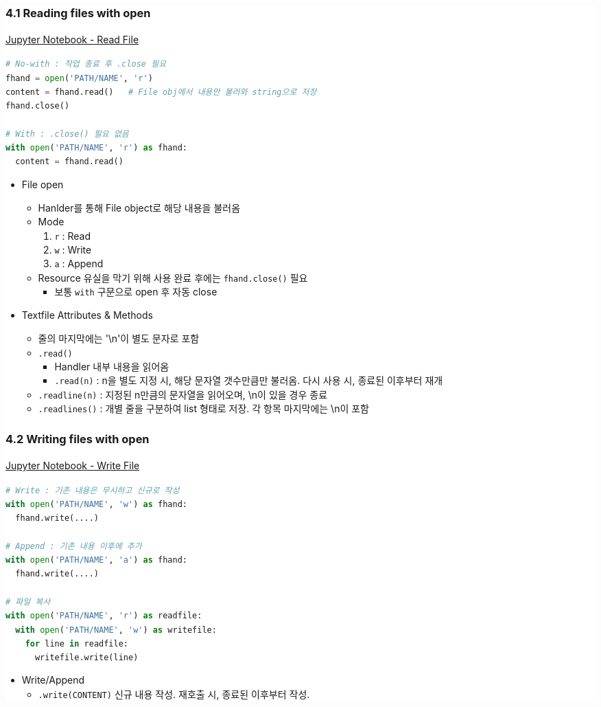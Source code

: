 ### 4.1 Reading files with open

[Jupyter Notebook - Read File][ipynb-4-4-1]   

~~~Python
# No-with : 작업 종료 후 .close 필요
fhand = open('PATH/NAME', 'r')
content = fhand.read()   # File obj에서 내용만 불러와 string으로 저장
fhand.close()

# With : .close() 필요 없음
with open('PATH/NAME', 'r') as fhand:
  content = fhand.read()
~~~

* File open
  * Hanlder를 통해 File object로 해당 내용을 불러옴
  * Mode
    1. `r` : Read
    2. `w` : Write
    3. `a` : Append
  * Resource 유실을 막기 위해 사용 완료 후에는 `fhand.close()` 필요
    * 보통 `with` 구문으로 open 후 자동 close

* Textfile Attributes & Methods
  * 줄의 마지막에는 '\n'이 별도 문자로 포함
  * `.read()`
    * Handler 내부 내용을 읽어옴
    * `.read(n)` : n을 별도 지정 시, 해당 문자열 갯수만큼만 불러옴. 다시 사용 시, 종료된 이후부터 재개
  * `.readline(n)` : 지정된 n만큼의 문자열을 읽어오며, \n이 있을 경우 종료
  * `.readlines()` : 개별 줄을 구분하여 list 형태로 저장. 각 항목 마지막에는 \n이 포함


### 4.2 Writing files with open

[Jupyter Notebook - Write File][ipynb-4-4-2]   

~~~Python
# Write : 기존 내용은 무시하고 신규로 작성
with open('PATH/NAME', 'w') as fhand:
  fhand.write(....)

# Append : 기존 내용 이후에 추가
with open('PATH/NAME', 'a') as fhand:
  fhand.write(....)

# 파일 복사
with open('PATH/NAME', 'r') as readfile:
  with open('PATH/NAME', 'w') as writefile:
    for line in readfile:
      writefile.write(line)
~~~

* Write/Append
  * `.write(CONTENT)` 신규 내용 작성. 재호출 시, 종료된 이후부터 작성.


[coursera-ibm-ds]: https://www.coursera.org/professional-certificates/ibm-data-science
[coursera-ibm-ds-4]: https://www.coursera.org/learn/python-for-applied-data-science-ai?specialization=ibm-data-science
[ibm1]: https://jamescbjeon.github.io/studynote/2020/09/29/ibm1-what-is-data-science.html
[ibm2]: https://jamescbjeon.github.io/studynote/2020/10/05/ibm2-tools-for-data-science.html
[ibm3]: https://jamescbjeon.github.io/studynote/2020/10/12/ibm3-data-science-methodology.html
[ibm4]: https://jamescbjeon.github.io/studynote/2020/10/19/ibm4-python-for-ds-n-ai.html
[ibm5]: https://jamescbjeon.github.io/studynote/2020/10/26/ibm5-databases-n-sql-for-data-science.html
[ibm6]: https://jamescbjeon.github.io/studynote/2020/11/03/ibm6-data-analysis-with-python.html
[ibm7]: https://jamescbjeon.github.io/studynote/2020/11/07/ibm7-data-visualization-with-python.html
[ibm8]: https://jamescbjeon.github.io/studynote/2020/11/10/ibm8-machine-learning-with-python.html
[ibm9]: https://jamescbjeon.github.io/studynote/2020/11/17/ibm9-applied-data-science-capstone.html
[cheat-sheet-python27]: http://www.astro.up.pt/~sousasag/Python_For_Astronomers/Python_qr.pdf
[multiple-arg]: https://brunch.co.kr/@princox/180
[doc-python-exception]: https://docs.python.org/3/library/exceptions.html
[ipynb-4-1-1]: https://github.com/jamescbjeon/ibmDS/blob/master/4/PY0101EN-1-1-Types.ipynb
[ipynb-4-1-2]: https://github.com/jamescbjeon/ibmDS/blob/master/4/PY0101EN-1-2-Strings.ipynb
[ipynb-4-2-1]: https://github.com/jamescbjeon/ibmDS/blob/master/4/PY0101EN-2-1-Tuples.ipynb
[ipynb-4-2-2]: https://github.com/jamescbjeon/ibmDS/blob/master/4/PY0101EN-2-2-Lists.ipynb
[ipynb-4-2-3]: https://github.com/jamescbjeon/ibmDS/blob/master/4/PY0101EN-2-3-Sets.ipynb
[ipynb-4-2-4]: https://github.com/jamescbjeon/ibmDS/blob/master/4/PY0101EN-2-4-Dictionaries.ipynb
[ipynb-4-3-1]: https://github.com/jamescbjeon/ibmDS/blob/master/4/PY0101EN-3-1-Conditions.ipynb
[ipynb-4-3-2]: https://github.com/jamescbjeon/ibmDS/blob/master/4/PY0101EN-3-2-Loops.ipynb
[ipynb-4-3-3]: https://github.com/jamescbjeon/ibmDS/blob/master/4/PY0101EN-3-3-Functions%20.ipynb
[ipynb-4-3-4]: https://github.com/jamescbjeon/ibmDS/blob/master/4/PY0101EN-3-4-Classes.ipynb
[ipynb-4-3-5]: https://github.com/jamescbjeon/ibmDS/blob/master/4/3-1.2ExcecptionHandling.ipynb
[ipynb-4-4-1]: https://github.com/jamescbjeon/ibmDS/blob/master/4/PY0101EN-4-1-ReadFile.ipynb
[ipynb-4-4-2]: https://github.com/jamescbjeon/ibmDS/blob/master/4/PY0101EN-4-2-WriteFile.ipynb
[ipynb-4-5-1]: https://github.com/jamescbjeon/ibmDS/blob/master/4/PY0101EN-5-1-Numpy1D.ipynb
[ipynb-4-5-2]: https://github.com/jamescbjeon/ibmDS/blob/master/4/PY0101EN-5-2-Numpy2D.ipynb
[ipynb-4-5-3]: https://github.com/jamescbjeon/ibmDS/blob/master/4/PY0101EN-5.1_Intro_API.ipynb
[ipynb-4-5-4]: https://github.com/jamescbjeon/ibmDS/blob/master/4/PY0101EN-5.3_Requests_HTTP.ipynb
[ipynb-4-final]: https://github.com/jamescbjeon/ibmDS/blob/master/4/test_notebook_final.ipynb
